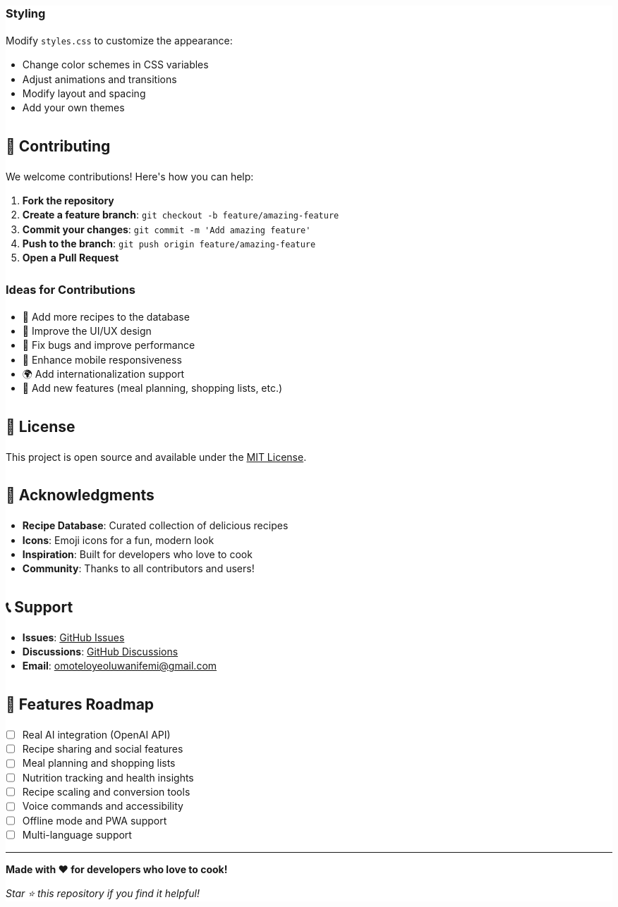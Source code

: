 ### Styling
Modify `styles.css` to customize the appearance:
- Change color schemes in CSS variables
- Adjust animations and transitions
- Modify layout and spacing
- Add your own themes

## 🤝 Contributing

We welcome contributions! Here's how you can help:

1. **Fork the repository**
2. **Create a feature branch**: `git checkout -b feature/amazing-feature`
3. **Commit your changes**: `git commit -m 'Add amazing feature'`
4. **Push to the branch**: `git push origin feature/amazing-feature`
5. **Open a Pull Request**

### Ideas for Contributions
- 🍳 Add more recipes to the database
- 🎨 Improve the UI/UX design
- 🐛 Fix bugs and improve performance
- 📱 Enhance mobile responsiveness
- 🌍 Add internationalization support
- 🔧 Add new features (meal planning, shopping lists, etc.)

## 📝 License

This project is open source and available under the [MIT License](LICENSE).

## 🙏 Acknowledgments

- **Recipe Database**: Curated collection of delicious recipes
- **Icons**: Emoji icons for a fun, modern look
- **Inspiration**: Built for developers who love to cook
- **Community**: Thanks to all contributors and users!

## 📞 Support

- **Issues**: [GitHub Issues](https://github.com/Raymond-blip/devchef/issues)
- **Discussions**: [GitHub Discussions](https://github.com/Raymond-blip/devchef/discussions)
- **Email**: omoteloyeoluwanifemi@gmail.com

## 🎉 Features Roadmap

- [ ] Real AI integration (OpenAI API)
- [ ] Recipe sharing and social features
- [ ] Meal planning and shopping lists
- [ ] Nutrition tracking and health insights
- [ ] Recipe scaling and conversion tools
- [ ] Voice commands and accessibility
- [ ] Offline mode and PWA support
- [ ] Multi-language support

---

**Made with ❤️ for developers who love to cook!**

*Star ⭐ this repository if you find it helpful!*
